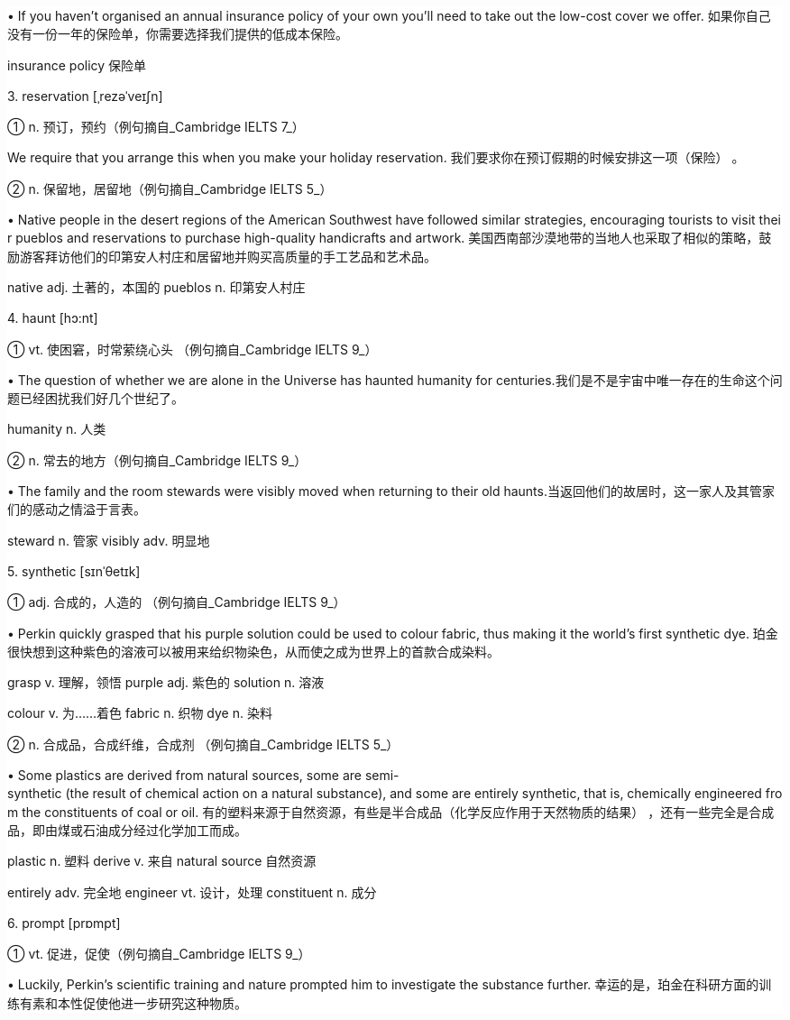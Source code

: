 • If you haven’t organised an annual insurance policy of your own you’ll need to take out the low-cost cover we offer. 如果你自己没有一份一年的保险单，你需要选择我们提供的低成本保险。

insurance policy 保险单

3. reservation [ˌrezəˈveɪʃn]

① n. 预订，预约（例句摘自_Cambridge IELTS 7_）

We require that you arrange this when you make your holiday reservation. 我们要求你在预订假期的时候安排这一项（保险） 。

② n. 保留地，居留地（例句摘自_Cambridge IELTS 5_）

• Native people in the desert regions of the American Southwest have followed similar strategies, encouraging tourists to visit their pueblos and reservations to purchase high-quality handicrafts and artwork. 美国西南部沙漠地带的当地人也采取了相似的策略，鼓励游客拜访他们的印第安人村庄和居留地并购买高质量的手工艺品和艺术品。

native adj. 土著的，本国的 pueblos n. 印第安人村庄

4. haunt [hɔ:nt]

① vt. 使困窘，时常萦绕心头 （例句摘自_Cambridge IELTS 9_）

• The question of whether we are alone in the Universe has haunted humanity for centuries.我们是不是宇宙中唯一存在的生命这个问题已经困扰我们好几个世纪了。

humanity n. 人类

② n. 常去的地方（例句摘自_Cambridge IELTS 9_）

• The family and the room stewards were visibly moved when returning to their old haunts.当返回他们的故居时，这一家人及其管家们的感动之情溢于言表。

steward n. 管家 visibly adv. 明显地

5. synthetic [sɪnˈθetɪk]

① adj. 合成的，人造的 （例句摘自_Cambridge IELTS 9_）

• Perkin quickly grasped that his purple solution could be used to colour fabric, thus making it the world’s first synthetic dye. 珀金很快想到这种紫色的溶液可以被用来给织物染色，从而使之成为世界上的首款合成染料。

grasp v. 理解，领悟 purple adj. 紫色的 solution n. 溶液

colour v. 为……着色 fabric n. 织物 dye n. 染料

② n. 合成品，合成纤维，合成剂 （例句摘自_Cambridge IELTS 5_）

• Some plastics are derived from natural sources, some are semi-synthetic (the result of chemical action on a natural substance), and some are entirely synthetic, that is, chemically engineered from the constituents of coal or oil. 有的塑料来源于自然资源，有些是半合成品（化学反应作用于天然物质的结果） ，还有一些完全是合成品，即由煤或石油成分经过化学加工而成。

plastic n. 塑料 derive v. 来自 natural source 自然资源

entirely adv. 完全地 engineer vt. 设计，处理 constituent n. 成分

6. prompt [prɒmpt]

① vt. 促进，促使（例句摘自_Cambridge IELTS 9_）

• Luckily, Perkin’s scientific training and nature prompted him to investigate the substance further. 幸运的是，珀金在科研方面的训练有素和本性促使他进一步研究这种物质。
